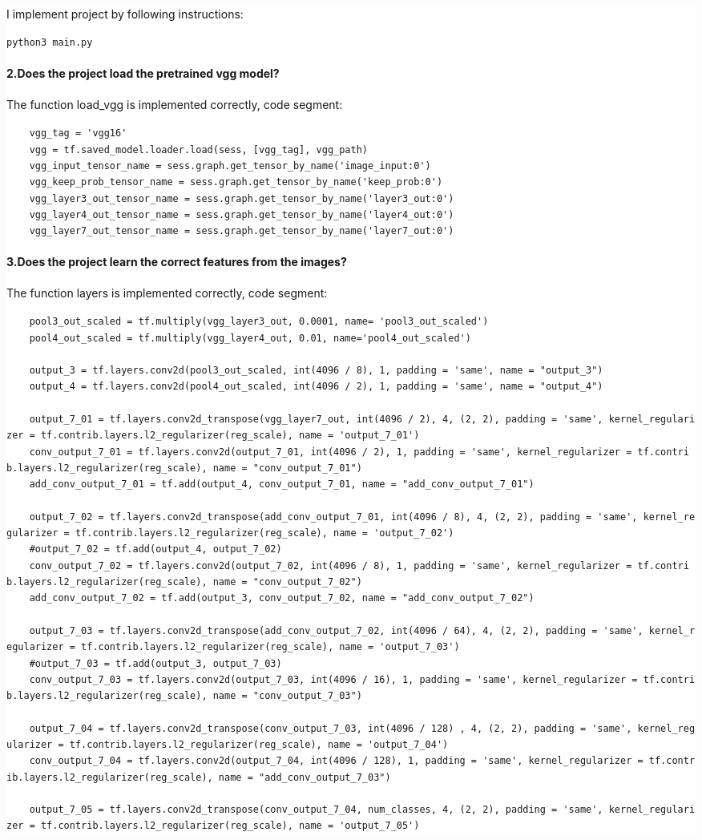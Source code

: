    
I implement project by following instructions:
```
python3 main.py
```
  
  
#### 2.Does the project load the pretrained vgg model?
The function load_vgg is implemented correctly, code segment:
```
    vgg_tag = 'vgg16'
    vgg = tf.saved_model.loader.load(sess, [vgg_tag], vgg_path)
    vgg_input_tensor_name = sess.graph.get_tensor_by_name('image_input:0')
    vgg_keep_prob_tensor_name = sess.graph.get_tensor_by_name('keep_prob:0')
    vgg_layer3_out_tensor_name = sess.graph.get_tensor_by_name('layer3_out:0')
    vgg_layer4_out_tensor_name = sess.graph.get_tensor_by_name('layer4_out:0')
    vgg_layer7_out_tensor_name = sess.graph.get_tensor_by_name('layer7_out:0')
```
  
  
#### 3.Does the project learn the correct features from the images?
The function layers is implemented correctly, code segment:
```
    pool3_out_scaled = tf.multiply(vgg_layer3_out, 0.0001, name= 'pool3_out_scaled')
    pool4_out_scaled = tf.multiply(vgg_layer4_out, 0.01, name='pool4_out_scaled')
    
    output_3 = tf.layers.conv2d(pool3_out_scaled, int(4096 / 8), 1, padding = 'same', name = "output_3")
    output_4 = tf.layers.conv2d(pool4_out_scaled, int(4096 / 2), 1, padding = 'same', name = "output_4")

    output_7_01 = tf.layers.conv2d_transpose(vgg_layer7_out, int(4096 / 2), 4, (2, 2), padding = 'same', kernel_regularizer = tf.contrib.layers.l2_regularizer(reg_scale), name = 'output_7_01')
    conv_output_7_01 = tf.layers.conv2d(output_7_01, int(4096 / 2), 1, padding = 'same', kernel_regularizer = tf.contrib.layers.l2_regularizer(reg_scale), name = "conv_output_7_01")
    add_conv_output_7_01 = tf.add(output_4, conv_output_7_01, name = "add_conv_output_7_01")

    output_7_02 = tf.layers.conv2d_transpose(add_conv_output_7_01, int(4096 / 8), 4, (2, 2), padding = 'same', kernel_regularizer = tf.contrib.layers.l2_regularizer(reg_scale), name = 'output_7_02')
    #output_7_02 = tf.add(output_4, output_7_02)
    conv_output_7_02 = tf.layers.conv2d(output_7_02, int(4096 / 8), 1, padding = 'same', kernel_regularizer = tf.contrib.layers.l2_regularizer(reg_scale), name = "conv_output_7_02")
    add_conv_output_7_02 = tf.add(output_3, conv_output_7_02, name = "add_conv_output_7_02")

    output_7_03 = tf.layers.conv2d_transpose(add_conv_output_7_02, int(4096 / 64), 4, (2, 2), padding = 'same', kernel_regularizer = tf.contrib.layers.l2_regularizer(reg_scale), name = 'output_7_03')
    #output_7_03 = tf.add(output_3, output_7_03)
    conv_output_7_03 = tf.layers.conv2d(output_7_03, int(4096 / 16), 1, padding = 'same', kernel_regularizer = tf.contrib.layers.l2_regularizer(reg_scale), name = "conv_output_7_03")

    output_7_04 = tf.layers.conv2d_transpose(conv_output_7_03, int(4096 / 128) , 4, (2, 2), padding = 'same', kernel_regularizer = tf.contrib.layers.l2_regularizer(reg_scale), name = 'output_7_04')
    conv_output_7_04 = tf.layers.conv2d(output_7_04, int(4096 / 128), 1, padding = 'same', kernel_regularizer = tf.contrib.layers.l2_regularizer(reg_scale), name = "add_conv_output_7_03")

    output_7_05 = tf.layers.conv2d_transpose(conv_output_7_04, num_classes, 4, (2, 2), padding = 'same', kernel_regularizer = tf.contrib.layers.l2_regularizer(reg_scale), name = 'output_7_05')

```
  